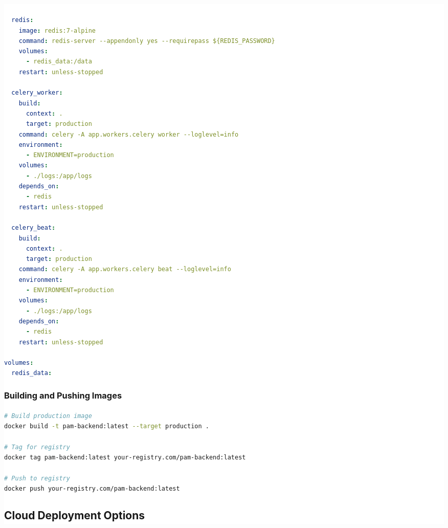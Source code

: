 ```yaml

  redis:
    image: redis:7-alpine
    command: redis-server --appendonly yes --requirepass ${REDIS_PASSWORD}
    volumes:
      - redis_data:/data
    restart: unless-stopped

  celery_worker:
    build:
      context: .
      target: production
    command: celery -A app.workers.celery worker --loglevel=info
    environment:
      - ENVIRONMENT=production
    volumes:
      - ./logs:/app/logs
    depends_on:
      - redis
    restart: unless-stopped

  celery_beat:
    build:
      context: .
      target: production
    command: celery -A app.workers.celery beat --loglevel=info
    environment:
      - ENVIRONMENT=production
    volumes:
      - ./logs:/app/logs
    depends_on:
      - redis
    restart: unless-stopped

volumes:
  redis_data:
```

### Building and Pushing Images

```bash
# Build production image
docker build -t pam-backend:latest --target production .

# Tag for registry
docker tag pam-backend:latest your-registry.com/pam-backend:latest

# Push to registry
docker push your-registry.com/pam-backend:latest
```

## Cloud Deployment Options

